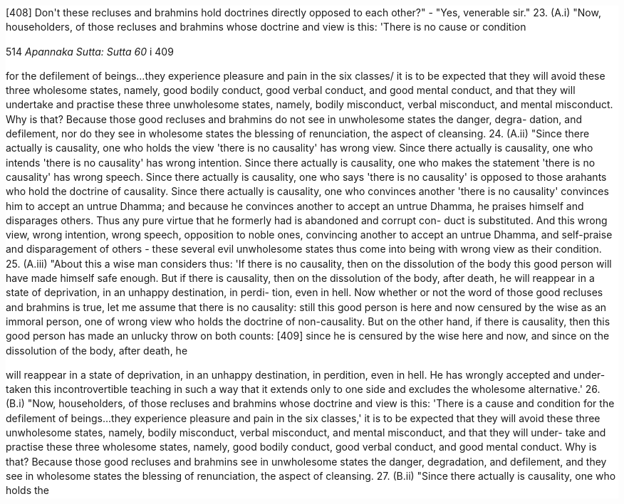 [408] Don't these recluses and brahmins hold doctrines directly
opposed to each other?" - "Yes, venerable sir."
23. (A.i) "Now, householders, of those recluses and brahmins
whose doctrine and view is this: 'There is no cause or condition

514 _Apannaka Sutta: Sutta 60_ i 409

for the defilement of beings...they experience pleasure and
pain in the six classes/ it is to be expected that they will avoid
these three wholesome states, namely, good bodily conduct,
good verbal conduct, and good mental conduct, and that they
will undertake and practise these three unwholesome states,
namely, bodily misconduct, verbal misconduct, and mental
misconduct. Why is that? Because those good recluses and
brahmins do not see in unwholesome states the danger, degra-
dation, and defilement, nor do they see in wholesome states the
blessing of renunciation, the aspect of cleansing.
24. (A.ii) "Since there actually is causality, one who holds the
view 'there is no causality' has wrong view. Since there actually
is causality, one who intends 'there is no causality' has wrong
intention. Since there actually is causality, one who makes the
statement 'there is no causality' has wrong speech. Since there
actually is causality, one who says 'there is no causality' is
opposed to those arahants who hold the doctrine of causality.
Since there actually is causality, one who convinces another
'there is no causality' convinces him to accept an untrue
Dhamma; and because he convinces another to accept an untrue
Dhamma, he praises himself and disparages others. Thus any
pure virtue that he formerly had is abandoned and corrupt con-
duct is substituted. And this wrong view, wrong intention,
wrong speech, opposition to noble ones, convincing another to
accept an untrue Dhamma, and self-praise and disparagement
of others - these several evil unwholesome states thus come into
being with wrong view as their condition.
25. (A.iii) "About this a wise man considers thus: 'If there is no
causality, then on the dissolution of the body this good person
will have made himself safe enough. But if there is causality,
then on the dissolution of the body, after death, he will reappear
in a state of deprivation, in an unhappy destination, in perdi-
tion, even in hell. Now whether or not the word of those good
recluses and brahmins is true, let me assume that there is no
causality: still this good person is here and now censured by the
wise as an immoral person, one of wrong view who holds the
doctrine of non-causality. But on the other hand, if there is
causality, then this good person has made an unlucky throw on
both counts: [409] since he is censured by the wise here and
now, and since on the dissolution of the body, after death, he

will reappear in a state of deprivation, in an unhappy destination,
in perdition, even in hell. He has wrongly accepted and under-
taken this incontrovertible teaching in such a way that it extends
only to one side and excludes the wholesome alternative.'
26. (B.i) "Now, householders, of those recluses and brahmins
whose doctrine and view is this: 'There is a cause and condition
for the defilement of beings...they experience pleasure and pain
in the six classes,' it is to be expected that they will avoid these
three unwholesome states, namely, bodily misconduct, verbal
misconduct, and mental misconduct, and that they will under-
take and practise these three wholesome states, namely, good
bodily conduct, good verbal conduct, and good mental conduct.
Why is that? Because those good recluses and brahmins see in
unwholesome states the danger, degradation, and defilement,
and they see in wholesome states the blessing of renunciation,
the aspect of cleansing.
27. (B.ii) "Since there actually is causality, one who holds the